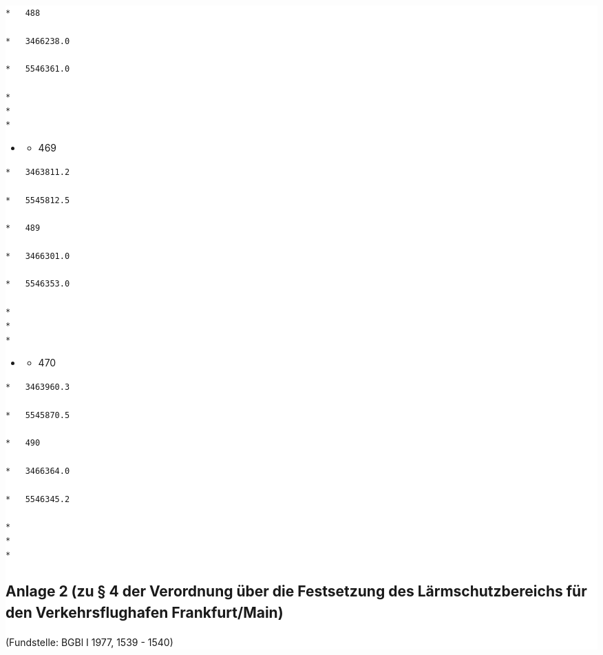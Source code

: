     *   488

    *   3466238.0

    *   5546361.0

    *
    *
    *

*    *   469

    *   3463811.2

    *   5545812.5

    *   489

    *   3466301.0

    *   5546353.0

    *
    *
    *

*    *   470

    *   3463960.3

    *   5545870.5

    *   490

    *   3466364.0

    *   5546345.2

    *
    *
    *




## Anlage 2 (zu § 4 der Verordnung über die Festsetzung des Lärmschutzbereichs für den Verkehrsflughafen Frankfurt/Main)

   (Fundstelle: BGBl I 1977, 1539 - 1540)
